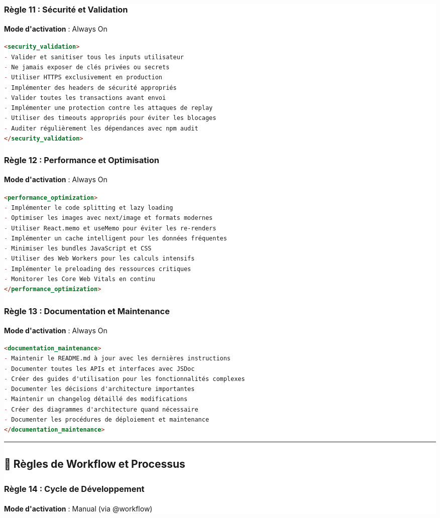 ### Règle 11 : Sécurité et Validation
**Mode d'activation** : Always On

```markdown
<security_validation>
- Valider et sanitiser tous les inputs utilisateur
- Ne jamais exposer de clés privées ou secrets
- Utiliser HTTPS exclusivement en production
- Implémenter des headers de sécurité appropriés
- Valider toutes les transactions avant envoi
- Implémenter une protection contre les attaques de replay
- Utiliser des timeouts appropriés pour éviter les blocages
- Auditer régulièrement les dépendances avec npm audit
</security_validation>
```

### Règle 12 : Performance et Optimisation
**Mode d'activation** : Always On

```markdown
<performance_optimization>
- Implémenter le code splitting et lazy loading
- Optimiser les images avec next/image et formats modernes
- Utiliser React.memo et useMemo pour éviter les re-renders
- Implémenter un cache intelligent pour les données fréquentes
- Minimiser les bundles JavaScript et CSS
- Utiliser des Web Workers pour les calculs intensifs
- Implémenter le preloading des ressources critiques
- Monitorer les Core Web Vitals en continu
</performance_optimization>
```

### Règle 13 : Documentation et Maintenance
**Mode d'activation** : Always On

```markdown
<documentation_maintenance>
- Maintenir le README.md à jour avec les dernières instructions
- Documenter toutes les APIs et interfaces avec JSDoc
- Créer des guides d'utilisation pour les fonctionnalités complexes
- Documenter les décisions d'architecture importantes
- Maintenir un changelog détaillé des modifications
- Créer des diagrammes d'architecture quand nécessaire
- Documenter les procédures de déploiement et maintenance
</documentation_maintenance>
```

---

## 🔄 Règles de Workflow et Processus

### Règle 14 : Cycle de Développement
**Mode d'activation** : Manual (via @workflow)
